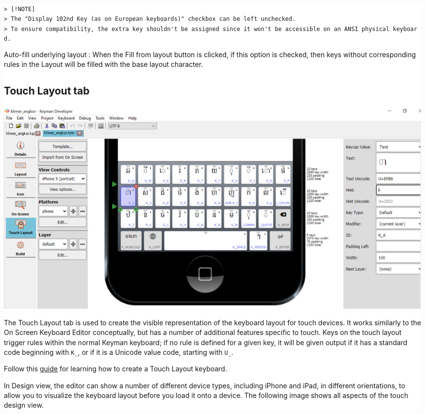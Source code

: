     > [!NOTE]
    > The "Display 102nd Key (as on European keyboards)" checkbox can be left unchecked. 
    > To ensure compatibility, the extra key shouldn't be assigned since it won't be accessible on an ANSI physical keyboard.

Auto-fill underlying layout
:   When the Fill from layout button is clicked, if this option is
    checked, then keys without corresponding rules in the Layout will be
    filled with the base layout character.

## Touch Layout tab

<img src="../images/ui/TouchLayout_Design.png" style="width:100%" alt="Keyboard Editor - Touch Layout tab, Design view"/>

The Touch Layout tab is used to create the visible representation of the
keyboard layout for touch devices. It works similarly to the On Screen
Keyboard Editor conceptually, but has a number of additional features
specific to touch. Keys on the touch layout trigger rules within the
normal Keyman keyboard; if no rule is defined for a given key, it will
be given output if it has a standard code beginning with `K_`, or if it
is a Unicode value code, starting with `U_`.

Follow this
[guide](../guides/develop/touch-keyboard-tutorial/making-touch-keyboard)
for learning how to create a Touch Layout keyboard.

In Design view, the editor can show a number of different device types,
including iPhone and iPad, in different orientations, to allow you to
visualize the keyboard layout before you load it onto a device. The
following image shows all aspects of the touch design view.
